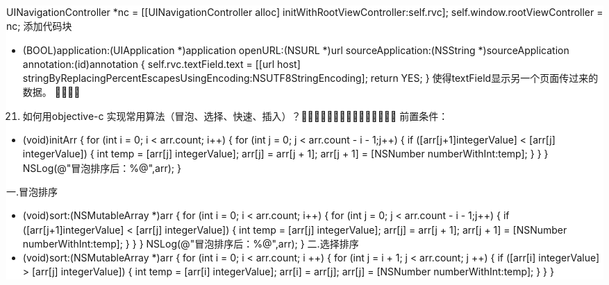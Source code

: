 UINavigationController *nc = [[UINavigationController alloc] initWithRootViewController:self.rvc]; 
self.window.rootViewController = nc;
添加代码块
- (BOOL)application:(UIApplication *)application openURL:(NSURL *)url sourceApplication:(NSString *)sourceApplication annotation:(id)annotation {
self.rvc.textField.text = [[url host] stringByReplacingPercentEscapesUsingEncoding:NSUTF8StringEncoding]; 
return YES; 
}
使得textField显示另一个页面传过来的数据。

21. 如何用objective-c 实现常用算法（冒泡、选择、快速、插入）？
前置条件：
- (void)initArr
{ 
for (int i = 0; i < arr.count; i++) { 
for (int j = 0; j < arr.count - i - 1;j++) { 
if ([arr[j+1]integerValue] < [arr[j] integerValue]) { 
int temp = [arr[j] integerValue]; 
arr[j] = arr[j + 1]; 
arr[j + 1] = [NSNumber numberWithInt:temp]; 
} 
} 
} 
NSLog(@"冒泡排序后：%@",arr); 
} 


一.冒泡排序
- (void)sort:(NSMutableArray *)arr 
{ 
for (int i = 0; i < arr.count; i++) { 
for (int j = 0; j < arr.count - i - 1;j++) { 
if ([arr[j+1]integerValue] < [arr[j] integerValue]) { 
int temp = [arr[j] integerValue]; 
arr[j] = arr[j + 1]; 
arr[j + 1] = [NSNumber numberWithInt:temp]; 
} 
} 
} 
NSLog(@"冒泡排序后：%@",arr); 
} 
二.选择排序
- (void)sort:(NSMutableArray *)arr 
{ 
for (int i = 0; i < arr.count; i ++) { 
for (int j = i + 1; j < arr.count; j ++) { 
if ([arr[i] integerValue] > [arr[j] integerValue]) { 
int temp = [arr[i] integerValue]; 
arr[i] = arr[j]; 
arr[j] = [NSNumber numberWithInt:temp]; 
} 
} 
} 
